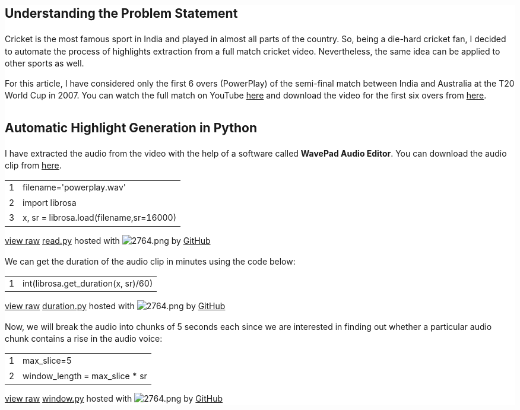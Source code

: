 ## Understanding the Problem Statement

Cricket is the most famous sport in India and played in almost all parts of the country. So, being a die-hard cricket fan, I decided to automate the process of highlights extraction from a full match cricket video. Nevertheless, the same idea can be applied to other sports as well.

For this article, I have considered only the first 6 overs (PowerPlay) of the semi-final match between India and Australia at the T20 World Cup in 2007. You can watch the full match on YouTube [here](https://www.youtube.com/watch?v=lFq4eW9ewRE&t=2162s) and download the video for the first six overs from [here](https://drive.google.com/open?id=1FRODSq1dgp-JvUcXRALKjn6bvIu15gU6).

## Automatic Highlight Generation in Python

I have extracted the audio from the video with the help of a software called **WavePad Audio Editor**. You can download the audio clip from [here](https://drive.google.com/open?id=1FRODSq1dgp-JvUcXRALKjn6bvIu15gU6).

|     |     |
| --- | --- |
| 1   | filename='powerplay.wav' |
| 2   | import librosa |
| 3   | x, sr = librosa.load(filename,sr=16000) |

 [view raw](https://gist.github.com/aravindpai/a4eed5218847b3e493443c2ecae2d919/raw/2919ea90eec063246a7b146af2a543c45af60a29/read.py)  [read.py](https://gist.github.com/aravindpai/a4eed5218847b3e493443c2ecae2d919#file-read-py) hosted with ![2764.png](../_resources/0aea4bb230f785bad9dad59f795d369a.png) by [GitHub](https://github.com/)

We can get the duration of the audio clip in minutes using the code below:

|     |     |
| --- | --- |
| 1   | int(librosa.get_duration(x, sr)/60) |

 [view raw](https://gist.github.com/aravindpai/c7e09464124d4ed4393ad0a008689306/raw/bb1393c77cd59f405c2702ad8a55a336c5e12d64/duration.py)  [duration.py](https://gist.github.com/aravindpai/c7e09464124d4ed4393ad0a008689306#file-duration-py) hosted with ![2764.png](../_resources/0aea4bb230f785bad9dad59f795d369a.png) by [GitHub](https://github.com/)

Now, we will break the audio into chunks of 5 seconds each since we are interested in finding out whether a particular audio chunk contains a rise in the audio voice:

|     |     |
| --- | --- |
| 1   | max_slice=5 |
| 2   | window_length = max_slice * sr |

 [view raw](https://gist.github.com/aravindpai/ef20231ff0afdd1e3e4fb745b3432c04/raw/9e629497e001417752e7dab5f6a92a4082a5cebd/window.py)  [window.py](https://gist.github.com/aravindpai/ef20231ff0afdd1e3e4fb745b3432c04#file-window-py) hosted with ![2764.png](../_resources/0aea4bb230f785bad9dad59f795d369a.png) by [GitHub](https://github.com/)
